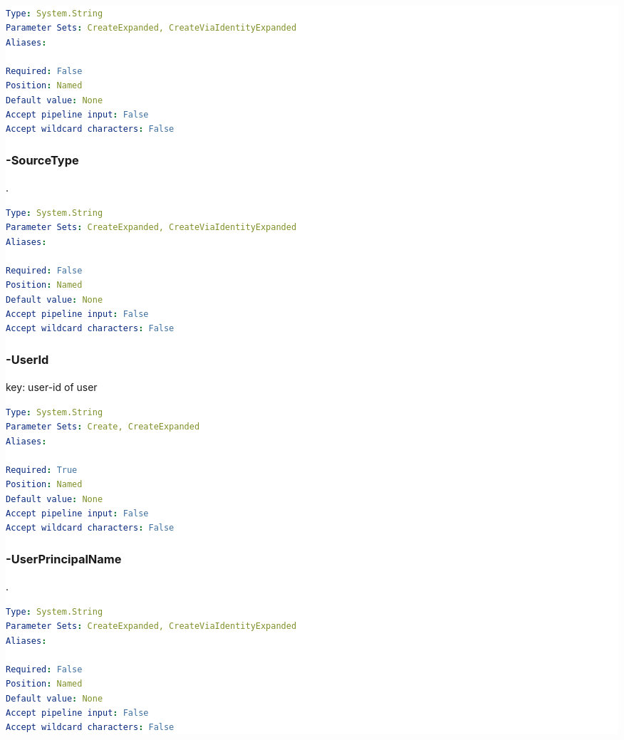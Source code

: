 ```yaml
Type: System.String
Parameter Sets: CreateExpanded, CreateViaIdentityExpanded
Aliases:

Required: False
Position: Named
Default value: None
Accept pipeline input: False
Accept wildcard characters: False
```

### -SourceType
.

```yaml
Type: System.String
Parameter Sets: CreateExpanded, CreateViaIdentityExpanded
Aliases:

Required: False
Position: Named
Default value: None
Accept pipeline input: False
Accept wildcard characters: False
```

### -UserId
key: user-id of user

```yaml
Type: System.String
Parameter Sets: Create, CreateExpanded
Aliases:

Required: True
Position: Named
Default value: None
Accept pipeline input: False
Accept wildcard characters: False
```

### -UserPrincipalName
.

```yaml
Type: System.String
Parameter Sets: CreateExpanded, CreateViaIdentityExpanded
Aliases:

Required: False
Position: Named
Default value: None
Accept pipeline input: False
Accept wildcard characters: False
```
